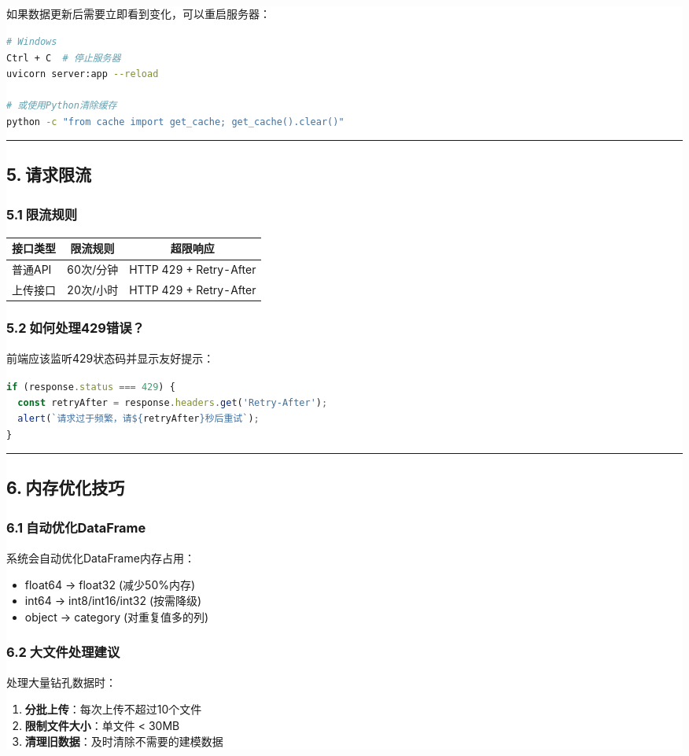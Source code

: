 如果数据更新后需要立即看到变化，可以重启服务器：

```bash
# Windows
Ctrl + C  # 停止服务器
uvicorn server:app --reload

# 或使用Python清除缓存
python -c "from cache import get_cache; get_cache().clear()"
```

---

## 5. 请求限流

### 5.1 限流规则

| 接口类型 | 限流规则 | 超限响应 |
|----------|----------|----------|
| 普通API | 60次/分钟 | HTTP 429 + Retry-After |
| 上传接口 | 20次/小时 | HTTP 429 + Retry-After |

### 5.2 如何处理429错误？

前端应该监听429状态码并显示友好提示：

```javascript
if (response.status === 429) {
  const retryAfter = response.headers.get('Retry-After');
  alert(`请求过于频繁，请${retryAfter}秒后重试`);
}
```

---

## 6. 内存优化技巧

### 6.1 自动优化DataFrame

系统会自动优化DataFrame内存占用：

- float64 → float32 (减少50%内存)
- int64 → int8/int16/int32 (按需降级)
- object → category (对重复值多的列)

### 6.2 大文件处理建议

处理大量钻孔数据时：

1. **分批上传**：每次上传不超过10个文件
2. **限制文件大小**：单文件 < 30MB
3. **清理旧数据**：及时清除不需要的建模数据
